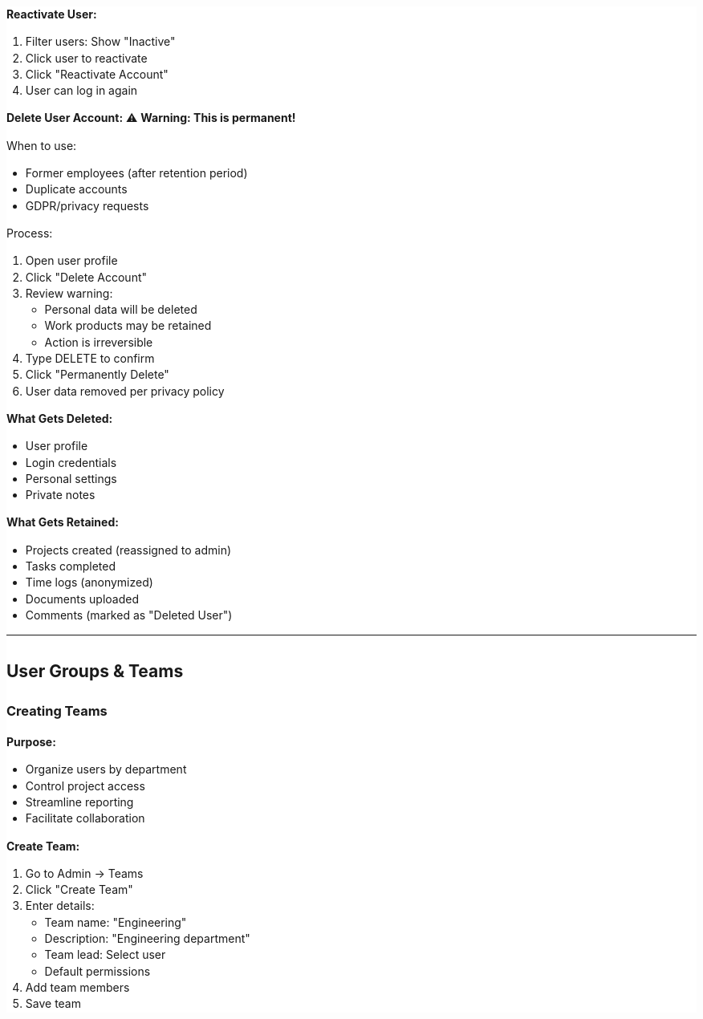 **Reactivate User:**
1. Filter users: Show "Inactive"
2. Click user to reactivate
3. Click "Reactivate Account"
4. User can log in again

**Delete User Account:**
⚠️ **Warning: This is permanent!**

When to use:
- Former employees (after retention period)
- Duplicate accounts
- GDPR/privacy requests

Process:
1. Open user profile
2. Click "Delete Account"
3. Review warning:
   - Personal data will be deleted
   - Work products may be retained
   - Action is irreversible
4. Type DELETE to confirm
5. Click "Permanently Delete"
6. User data removed per privacy policy

**What Gets Deleted:**
- User profile
- Login credentials
- Personal settings
- Private notes

**What Gets Retained:**
- Projects created (reassigned to admin)
- Tasks completed
- Time logs (anonymized)
- Documents uploaded
- Comments (marked as "Deleted User")

---

## User Groups & Teams

### Creating Teams

**Purpose:**
- Organize users by department
- Control project access
- Streamline reporting
- Facilitate collaboration

**Create Team:**
1. Go to Admin → Teams
2. Click "Create Team"
3. Enter details:
   - Team name: "Engineering"
   - Description: "Engineering department"
   - Team lead: Select user
   - Default permissions
4. Add team members
5. Save team
